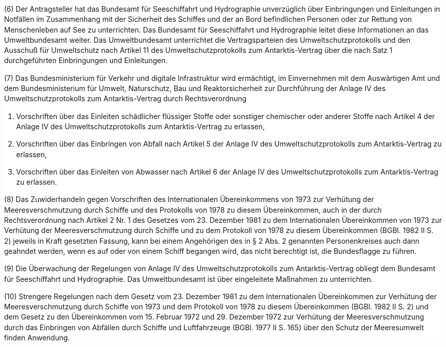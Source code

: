 (6) Der Antragsteller hat das Bundesamt für Seeschiffahrt und
Hydrographie unverzüglich über Einbringungen und Einleitungen in
Notfällen im Zusammenhang mit der Sicherheit des Schiffes und der an
Bord befindlichen Personen oder zur Rettung von Menschenleben auf See
zu unterrichten. Das Bundesamt für Seeschiffahrt und Hydrographie
leitet diese Informationen an das Umweltbundesamt weiter. Das
Umweltbundesamt unterrichtet die Vertragsparteien des
Umweltschutzprotokolls und den Ausschuß für Umweltschutz nach Artikel
11 des Umweltschutzprotokolls zum Antarktis-Vertrag über die nach Satz
1 durchgeführten Einbringungen und Einleitungen.

(7) Das Bundesministerium für Verkehr und digitale Infrastruktur wird
ermächtigt, im Einvernehmen mit dem Auswärtigen Amt und dem
Bundesministerium für Umwelt, Naturschutz, Bau und Reaktorsicherheit
zur Durchführung der Anlage IV des Umweltschutzprotokolls zum
Antarktis-Vertrag durch Rechtsverordnung

1.  Vorschriften über das Einleiten schädlicher flüssiger Stoffe oder
    sonstiger chemischer oder anderer Stoffe nach Artikel 4 der Anlage IV
    des Umweltschutzprotokolls zum Antarktis-Vertrag zu erlassen,


2.  Vorschriften über das Einbringen von Abfall nach Artikel 5 der Anlage
    IV des Umweltschutzprotokolls zum Antarktis-Vertrag zu erlassen,


3.  Vorschriften über das Einleiten von Abwasser nach Artikel 6 der Anlage
    IV des Umweltschutzprotokolls zum Antarktis-Vertrag zu erlassen.




(8) Das Zuwiderhandeln gegen Vorschriften des Internationalen
Übereinkommens von 1973 zur Verhütung der Meeresverschmutzung durch
Schiffe und des Protokolls von 1978 zu diesem Übereinkommen, auch in
der durch Rechtsverordnung nach Artikel 2 Nr. 1 des Gesetzes vom 23.
Dezember 1981 zu dem Internationalen Übereinkommen von 1973 zur
Verhütung der Meeresverschmutzung durch Schiffe und zu dem Protokoll
von 1978 zu diesem Übereinkommen (BGBl. 1982 II S. 2) jeweils in Kraft
gesetzten Fassung, kann bei einem Angehörigen des in § 2 Abs. 2
genannten Personenkreises auch dann geahndet werden, wenn es auf oder
von einem Schiff begangen wird, das nicht berechtigt ist, die
Bundesflagge zu führen.

(9) Die Überwachung der Regelungen von Anlage IV des
Umweltschutzprotokolls zum Antarktis-Vertrag obliegt dem Bundesamt für
Seeschiffahrt und Hydrographie. Das Umweltbundesamt ist über
eingeleitete Maßnahmen zu unterrichten.

(10) Strengere Regelungen nach dem Gesetz vom 23. Dezember 1981 zu dem
Internationalen Übereinkommen zur Verhütung der Meeresverschmutzung
durch Schiffe von 1973 und dem Protokoll von 1978 zu diesem
Übereinkommen (BGBl. 1982 II S. 2) und dem Gesetz zu den Übereinkommen
vom 15. Februar 1972 und 29. Dezember 1972 zur Verhütung der
Meeresverschmutzung durch das Einbringen von Abfällen durch Schiffe
und Luftfahrzeuge (BGBl. 1977 II S. 165) über den Schutz der
Meeresumwelt finden Anwendung.
